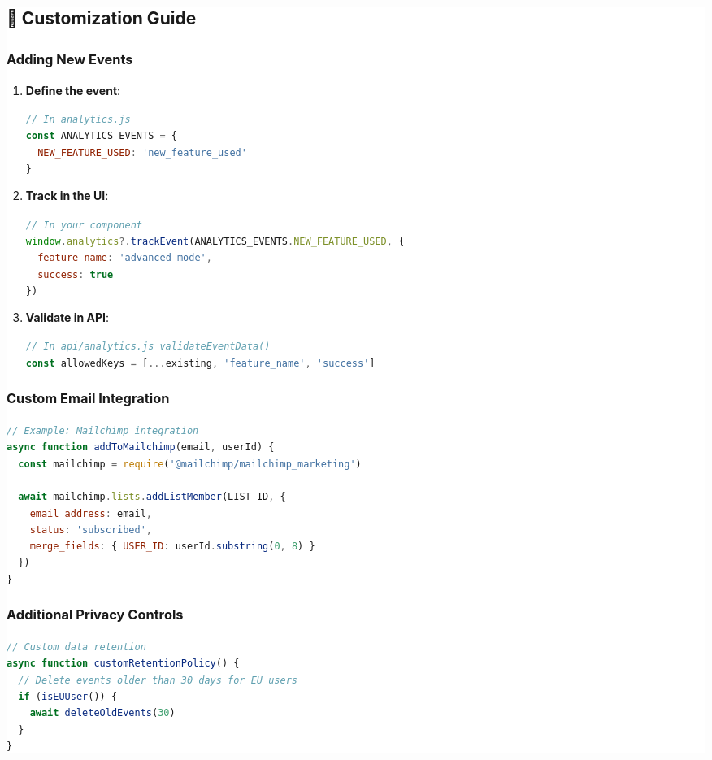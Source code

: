 ## 🔧 Customization Guide

### Adding New Events

1. **Define the event**:
   ```javascript
   // In analytics.js
   const ANALYTICS_EVENTS = {
     NEW_FEATURE_USED: 'new_feature_used'
   }
   ```

2. **Track in the UI**:
   ```javascript
   // In your component
   window.analytics?.trackEvent(ANALYTICS_EVENTS.NEW_FEATURE_USED, {
     feature_name: 'advanced_mode',
     success: true
   })
   ```

3. **Validate in API**:
   ```javascript
   // In api/analytics.js validateEventData()
   const allowedKeys = [...existing, 'feature_name', 'success']
   ```

### Custom Email Integration

```javascript
// Example: Mailchimp integration
async function addToMailchimp(email, userId) {
  const mailchimp = require('@mailchimp/mailchimp_marketing')
  
  await mailchimp.lists.addListMember(LIST_ID, {
    email_address: email,
    status: 'subscribed',
    merge_fields: { USER_ID: userId.substring(0, 8) }
  })
}
```

### Additional Privacy Controls

```javascript
// Custom data retention
async function customRetentionPolicy() {
  // Delete events older than 30 days for EU users
  if (isEUUser()) {
    await deleteOldEvents(30)
  }
}
```
